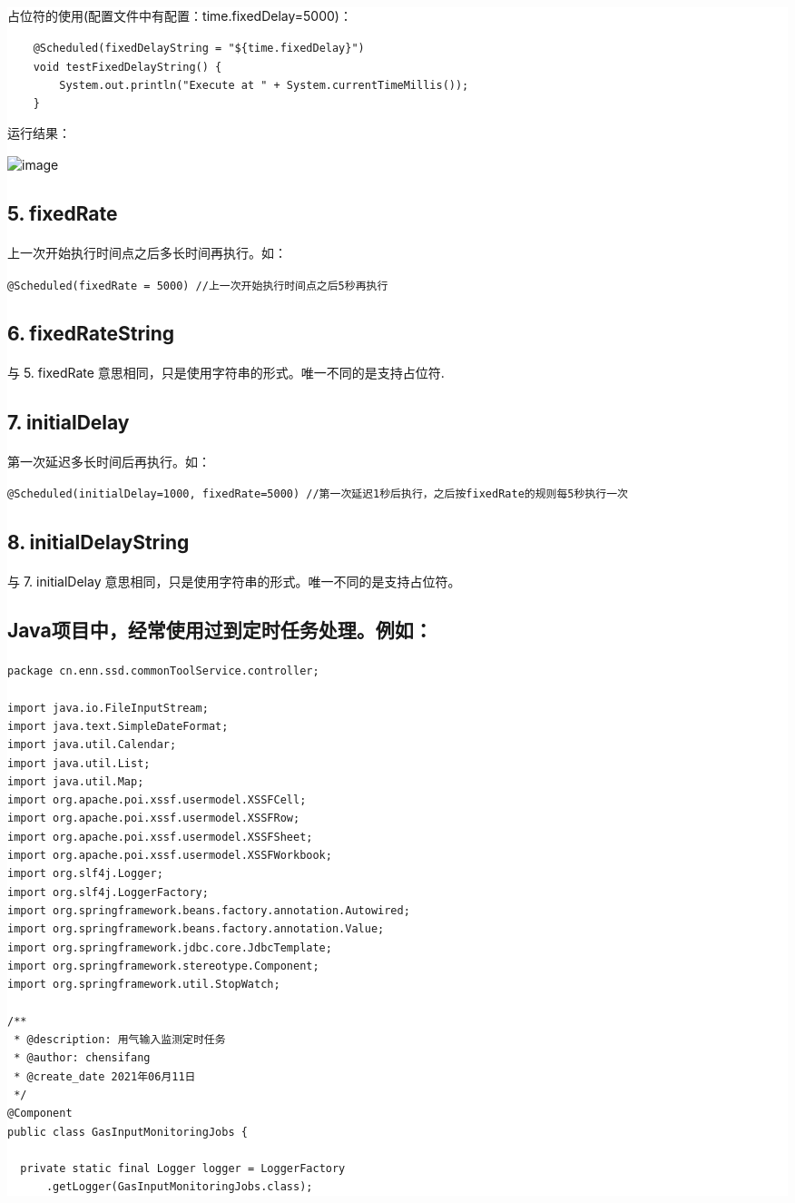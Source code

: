 占位符的使用(配置文件中有配置：time.fixedDelay=5000)：

```
    @Scheduled(fixedDelayString = "${time.fixedDelay}")
    void testFixedDelayString() {
        System.out.println("Execute at " + System.currentTimeMillis());
    }
```

运行结果：

![image](https://user-images.githubusercontent.com/64882640/123408924-2da34f00-d5e0-11eb-88a1-eee5b9a6cd83.png)

## 5. fixedRate
上一次开始执行时间点之后多长时间再执行。如：
```
@Scheduled(fixedRate = 5000) //上一次开始执行时间点之后5秒再执行
```

## 6. fixedRateString
与 5. fixedRate 意思相同，只是使用字符串的形式。唯一不同的是支持占位符.

## 7. initialDelay
第一次延迟多长时间后再执行。如：
```
@Scheduled(initialDelay=1000, fixedRate=5000) //第一次延迟1秒后执行，之后按fixedRate的规则每5秒执行一次
```

## 8. initialDelayString
与 7. initialDelay 意思相同，只是使用字符串的形式。唯一不同的是支持占位符。


## Java项目中，经常使用过到定时任务处理。例如：
```
package cn.enn.ssd.commonToolService.controller;

import java.io.FileInputStream;
import java.text.SimpleDateFormat;
import java.util.Calendar;
import java.util.List;
import java.util.Map;
import org.apache.poi.xssf.usermodel.XSSFCell;
import org.apache.poi.xssf.usermodel.XSSFRow;
import org.apache.poi.xssf.usermodel.XSSFSheet;
import org.apache.poi.xssf.usermodel.XSSFWorkbook;
import org.slf4j.Logger;
import org.slf4j.LoggerFactory;
import org.springframework.beans.factory.annotation.Autowired;
import org.springframework.beans.factory.annotation.Value;
import org.springframework.jdbc.core.JdbcTemplate;
import org.springframework.stereotype.Component;
import org.springframework.util.StopWatch;

/**
 * @description: 用气输入监测定时任务
 * @author: chensifang
 * @create_date 2021年06月11日
 */
@Component
public class GasInputMonitoringJobs {

  private static final Logger logger = LoggerFactory
      .getLogger(GasInputMonitoringJobs.class);
```